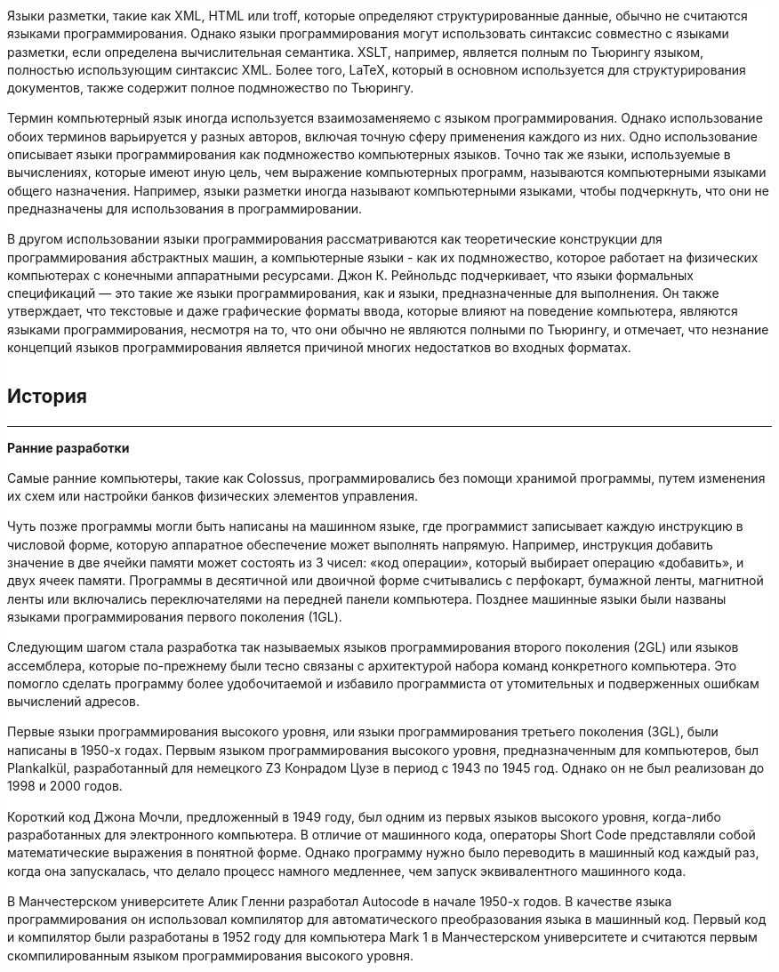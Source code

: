 Языки разметки, такие как XML, HTML или troff, которые определяют структурированные данные, обычно не считаются языками программирования. Однако языки программирования могут использовать синтаксис совместно с языками разметки, если определена вычислительная семантика. XSLT, например, является полным по Тьюрингу языком, полностью использующим синтаксис XML. Более того, LaTeX, который в основном используется для структурирования документов, также содержит полное подмножество по Тьюрингу.

Термин компьютерный язык иногда используется взаимозаменяемо с языком программирования. Однако использование обоих терминов варьируется у разных авторов, включая точную сферу применения каждого из них. Одно использование описывает языки программирования как подмножество компьютерных языков. Точно так же языки, используемые в вычислениях, которые имеют иную цель, чем выражение компьютерных программ, называются компьютерными языками общего назначения. Например, языки разметки иногда называют компьютерными языками, чтобы подчеркнуть, что они не предназначены для использования в программировании.

В другом использовании языки программирования рассматриваются как теоретические конструкции для программирования абстрактных машин, а компьютерные языки - как их подмножество, которое работает на физических компьютерах с конечными аппаратными ресурсами. Джон К. Рейнольдс подчеркивает, что языки формальных спецификаций — это такие же языки программирования, как и языки, предназначенные для выполнения. Он также утверждает, что текстовые и даже графические форматы ввода, которые влияют на поведение компьютера, являются языками программирования, несмотря на то, что они обычно не являются полными по Тьюрингу, и отмечает, что незнание концепций языков программирования является причиной многих недостатков во входных форматах.


## История
<hr>

**Ранние разработки**

Самые ранние компьютеры, такие как Colossus, программировались без помощи хранимой программы, путем изменения их схем или настройки банков физических элементов управления.

Чуть позже программы могли быть написаны на машинном языке, где программист записывает каждую инструкцию в числовой форме, которую аппаратное обеспечение может выполнять напрямую. Например, инструкция добавить значение в две ячейки памяти может состоять из 3 чисел: «код операции», который выбирает операцию «добавить», и двух ячеек памяти. Программы в десятичной или двоичной форме считывались с перфокарт, бумажной ленты, магнитной ленты или включались переключателями на передней панели компьютера. Позднее машинные языки были названы языками программирования первого поколения (1GL).

Следующим шагом стала разработка так называемых языков программирования второго поколения (2GL) или языков ассемблера, которые по-прежнему были тесно связаны с архитектурой набора команд конкретного компьютера. Это помогло сделать программу более удобочитаемой и избавило программиста от утомительных и подверженных ошибкам вычислений адресов.

Первые языки программирования высокого уровня, или языки программирования третьего поколения (3GL), были написаны в 1950-х годах. Первым языком программирования высокого уровня, предназначенным для компьютеров, был Plankalkül, разработанный для немецкого Z3 Конрадом Цузе в период с 1943 по 1945 год. Однако он не был реализован до 1998 и 2000 годов.

Короткий код Джона Мочли, предложенный в 1949 году, был одним из первых языков высокого уровня, когда-либо разработанных для электронного компьютера. В отличие от машинного кода, операторы Short Code представляли собой математические выражения в понятной форме. Однако программу нужно было переводить в машинный код каждый раз, когда она запускалась, что делало процесс намного медленнее, чем запуск эквивалентного машинного кода.

В Манчестерском университете Алик Гленни разработал Autocode в начале 1950-х годов. В качестве языка программирования он использовал компилятор для автоматического преобразования языка в машинный код. Первый код и компилятор были разработаны в 1952 году для компьютера Mark 1 в Манчестерском университете и считаются первым скомпилированным языком программирования высокого уровня.
